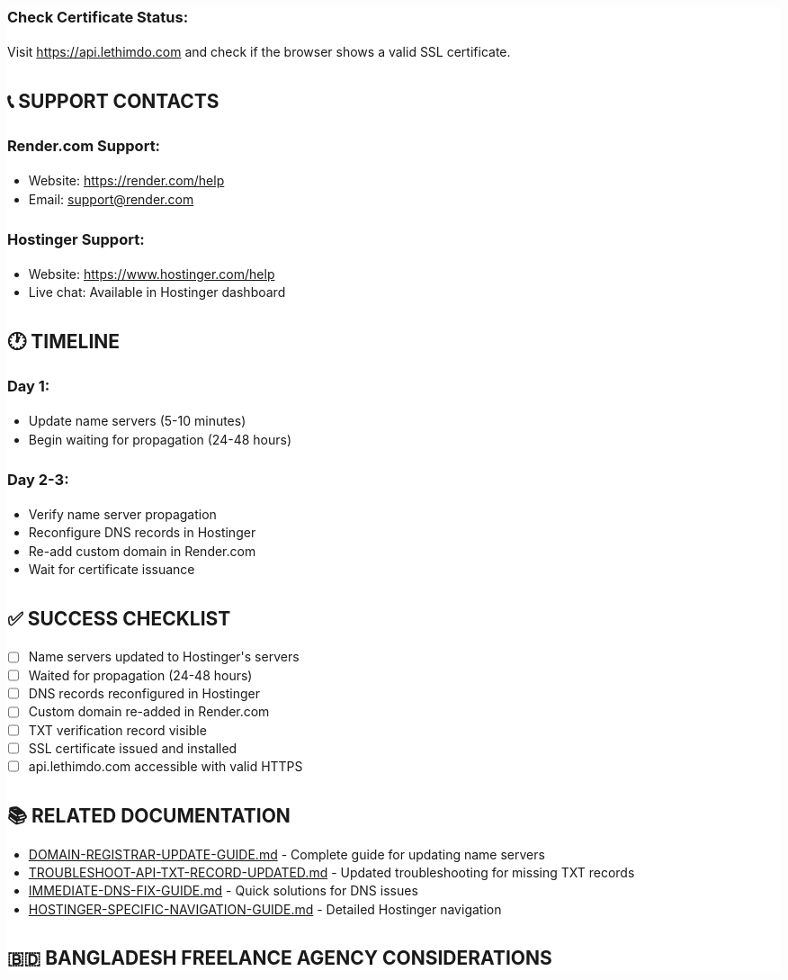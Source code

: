 ### Check Certificate Status:
Visit https://api.lethimdo.com and check if the browser shows a valid SSL certificate.

## 📞 SUPPORT CONTACTS

### Render.com Support:
- Website: https://render.com/help
- Email: support@render.com

### Hostinger Support:
- Website: https://www.hostinger.com/help
- Live chat: Available in Hostinger dashboard

## 🕐 TIMELINE

### Day 1:
- Update name servers (5-10 minutes)
- Begin waiting for propagation (24-48 hours)

### Day 2-3:
- Verify name server propagation
- Reconfigure DNS records in Hostinger
- Re-add custom domain in Render.com
- Wait for certificate issuance

## ✅ SUCCESS CHECKLIST

- [ ] Name servers updated to Hostinger's servers
- [ ] Waited for propagation (24-48 hours)
- [ ] DNS records reconfigured in Hostinger
- [ ] Custom domain re-added in Render.com
- [ ] TXT verification record visible
- [ ] SSL certificate issued and installed
- [ ] api.lethimdo.com accessible with valid HTTPS

## 📚 RELATED DOCUMENTATION

- [DOMAIN-REGISTRAR-UPDATE-GUIDE.md](DOMAIN-REGISTRAR-UPDATE-GUIDE.md) - Complete guide for updating name servers
- [TROUBLESHOOT-API-TXT-RECORD-UPDATED.md](TROUBLESHOOT-API-TXT-RECORD-UPDATED.md) - Updated troubleshooting for missing TXT records
- [IMMEDIATE-DNS-FIX-GUIDE.md](IMMEDIATE-DNS-FIX-GUIDE.md) - Quick solutions for DNS issues
- [HOSTINGER-SPECIFIC-NAVIGATION-GUIDE.md](HOSTINGER-SPECIFIC-NAVIGATION-GUIDE.md) - Detailed Hostinger navigation

## 🇧🇩 BANGLADESH FREELANCE AGENCY CONSIDERATIONS
